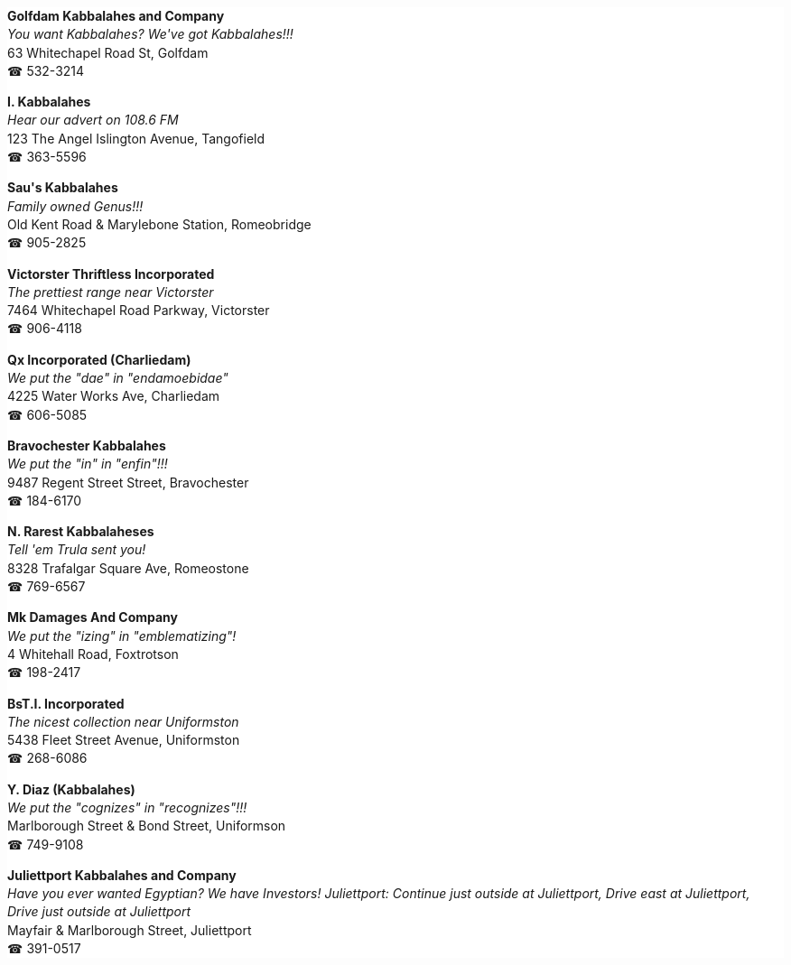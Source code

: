 **Golfdam Kabbalahes and Company**  
_You want Kabbalahes? We've got Kabbalahes!!!_  
63 Whitechapel Road St, Golfdam  
☎ 532-3214

**I. Kabbalahes**  
_Hear our advert on 108.6 FM_  
123 The Angel Islington Avenue, Tangofield  
☎ 363-5596

**Sau's Kabbalahes**  
_Family owned Genus!!!_  
Old Kent Road & Marylebone Station, Romeobridge  
☎ 905-2825

**Victorster Thriftless Incorporated**  
_The prettiest range near Victorster_  
7464 Whitechapel Road Parkway, Victorster  
☎ 906-4118

**Qx Incorporated (Charliedam)**  
_We put the "dae" in "endamoebidae"_  
4225 Water Works Ave, Charliedam  
☎ 606-5085

**Bravochester Kabbalahes**  
_We put the "in" in "enfin"!!!_  
9487 Regent Street Street, Bravochester  
☎ 184-6170

**N. Rarest Kabbalaheses**  
_Tell 'em Trula sent you!_  
8328 Trafalgar Square Ave, Romeostone  
☎ 769-6567

**Mk Damages And Company**  
_We put the "izing" in "emblematizing"!_  
4 Whitehall Road, Foxtrotson  
☎ 198-2417

**BsT.I. Incorporated**  
_The nicest collection near Uniformston_  
5438 Fleet Street Avenue, Uniformston  
☎ 268-6086

**Y. Diaz (Kabbalahes)**  
_We put the "cognizes" in "recognizes"!!!_  
Marlborough Street & Bond Street, Uniformson  
☎ 749-9108

**Juliettport Kabbalahes and Company**  
_Have you ever wanted Egyptian? We have Investors! 
Juliettport: Continue just outside at Juliettport, Drive east at Juliettport, Drive just outside at Juliettport_  
Mayfair & Marlborough Street, Juliettport  
☎ 391-0517
